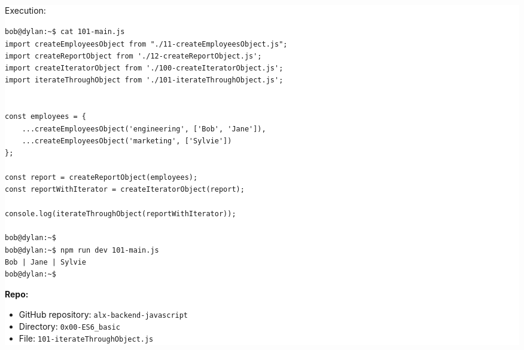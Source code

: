 
Execution:

    bob@dylan:~$ cat 101-main.js
    import createEmployeesObject from "./11-createEmployeesObject.js";
    import createReportObject from './12-createReportObject.js';
    import createIteratorObject from './100-createIteratorObject.js';
    import iterateThroughObject from './101-iterateThroughObject.js';
    
    
    const employees = {
        ...createEmployeesObject('engineering', ['Bob', 'Jane']),
        ...createEmployeesObject('marketing', ['Sylvie'])
    };
    
    const report = createReportObject(employees);
    const reportWithIterator = createIteratorObject(report);
    
    console.log(iterateThroughObject(reportWithIterator));
    
    bob@dylan:~$
    bob@dylan:~$ npm run dev 101-main.js 
    Bob | Jane | Sylvie
    bob@dylan:~$
    

**Repo:**

*   GitHub repository: `alx-backend-javascript`
*   Directory: `0x00-ES6_basic`
*   File: `101-iterateThroughObject.js`

